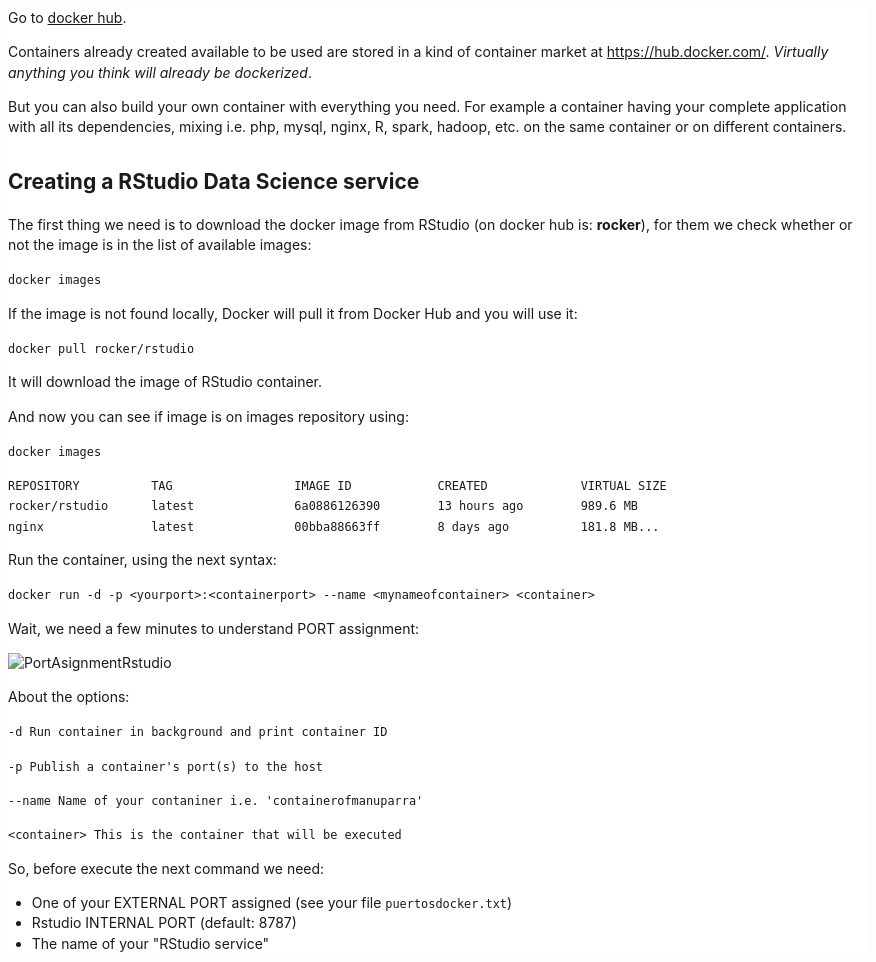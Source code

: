 Go to [docker hub](https://hub.docker.com/).

Containers already created available to be used are stored in a kind of container market at https://hub.docker.com/. *Virtually anything you think will already be dockerized*. 

But you can also build your own container with everything you need. For example a container having your complete application with all its dependencies, mixing i.e. php, mysql, nginx, R, spark, hadoop, etc. on the same container or on different containers.

## Creating a RStudio Data Science service

The first thing we need is to download the docker image from RStudio (on docker hub is: **rocker**), for them we check whether or not the image is in the list of available images:


```
docker images
```

If the image is not found locally, Docker will pull it from Docker Hub and you will use it:

```
docker pull rocker/rstudio
```

It will download the image of RStudio container. 

And now you can see if image is on images repository using:

```
docker images
```

```
REPOSITORY          TAG                 IMAGE ID            CREATED             VIRTUAL SIZE
rocker/rstudio      latest              6a0886126390        13 hours ago        989.6 MB
nginx               latest              00bba88663ff        8 days ago          181.8 MB...
```

Run the container, using the next syntax:

```
docker run -d -p <yourport>:<containerport> --name <mynameofcontainer> <container>
```

Wait, we need a few minutes to understand PORT assignment:

![PortAsignmentRstudio](https://sites.google.com/site/manuparra/home/rstudio.png)

About the options:

``-d Run container in background and print container ID``

``-p Publish a container's port(s) to the host``

``--name Name of your contaniner i.e. 'containerofmanuparra'``

``<container> This is the container that will be executed`` 

So, before execute the next command we need:

- One of your EXTERNAL PORT assigned (see your file ``puertosdocker.txt``)
- Rstudio INTERNAL PORT (default: 8787)
- The name of your "RStudio service"

